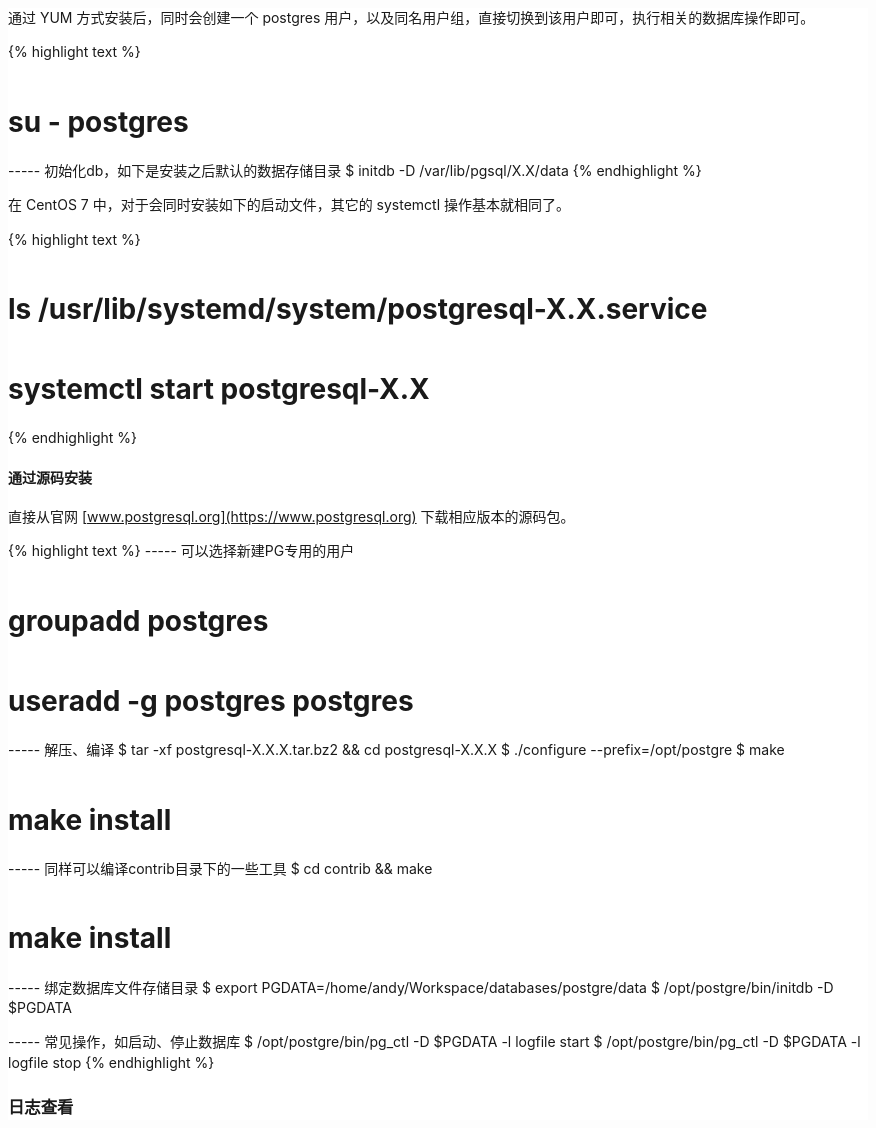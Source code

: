 通过 YUM 方式安装后，同时会创建一个 postgres 用户，以及同名用户组，直接切换到该用户即可，执行相关的数据库操作即可。

{% highlight text %}
# su - postgres

----- 初始化db，如下是安装之后默认的数据存储目录
$ initdb -D /var/lib/pgsql/X.X/data
{% endhighlight %}

在 CentOS 7 中，对于会同时安装如下的启动文件，其它的 systemctl 操作基本就相同了。

{% highlight text %}
# ls /usr/lib/systemd/system/postgresql-X.X.service
# systemctl start postgresql-X.X
{% endhighlight %}

#### 通过源码安装

直接从官网 [www.postgresql.org](https://www.postgresql.org) 下载相应版本的源码包。

{% highlight text %}
----- 可以选择新建PG专用的用户
# groupadd postgres
# useradd -g postgres postgres

----- 解压、编译
$ tar -xf postgresql-X.X.X.tar.bz2 && cd postgresql-X.X.X
$ ./configure --prefix=/opt/postgre
$ make
# make install

----- 同样可以编译contrib目录下的一些工具
$ cd contrib && make
# make install

----- 绑定数据库文件存储目录
$ export PGDATA=/home/andy/Workspace/databases/postgre/data
$ /opt/postgre/bin/initdb -D $PGDATA

----- 常见操作，如启动、停止数据库
$ /opt/postgre/bin/pg_ctl -D $PGDATA -l logfile start
$ /opt/postgre/bin/pg_ctl -D $PGDATA -l logfile stop
{% endhighlight %}

### 日志查看

